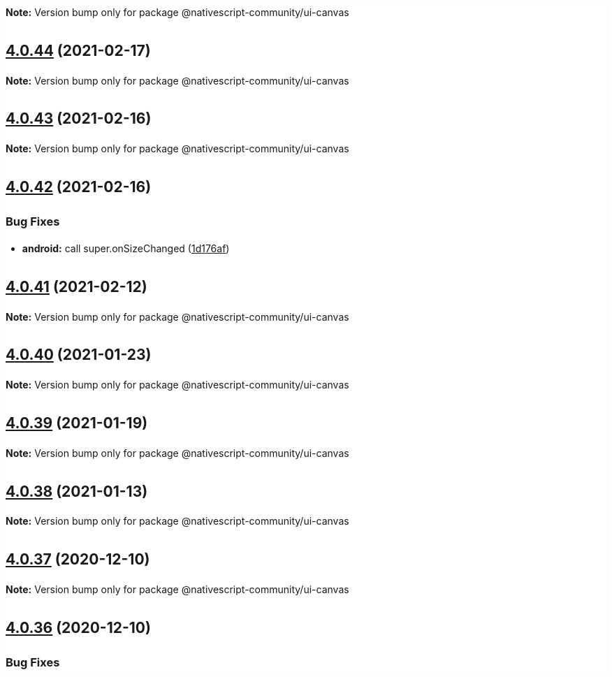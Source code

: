 **Note:** Version bump only for package @nativescript-community/ui-canvas

## [4.0.44](https://github.com/nativescript-community/ui-canvas/compare/v4.0.43...v4.0.44) (2021-02-17)

**Note:** Version bump only for package @nativescript-community/ui-canvas

## [4.0.43](https://github.com/nativescript-community/ui-canvas/compare/v4.0.42...v4.0.43) (2021-02-16)

**Note:** Version bump only for package @nativescript-community/ui-canvas

## [4.0.42](https://github.com/nativescript-community/ui-canvas/compare/v4.0.41...v4.0.42) (2021-02-16)

### Bug Fixes

-   **android:** call super.onSizeChanged ([1d176af](https://github.com/nativescript-community/ui-canvas/commit/1d176af1b79bc24e636190c20d8ddc6c68966379))

## [4.0.41](https://github.com/nativescript-community/ui-canvas/compare/v4.0.40...v4.0.41) (2021-02-12)

**Note:** Version bump only for package @nativescript-community/ui-canvas

## [4.0.40](https://github.com/nativescript-community/ui-canvas/compare/v4.0.39...v4.0.40) (2021-01-23)

**Note:** Version bump only for package @nativescript-community/ui-canvas

## [4.0.39](https://github.com/nativescript-community/ui-canvas/compare/v4.0.38...v4.0.39) (2021-01-19)

**Note:** Version bump only for package @nativescript-community/ui-canvas

## [4.0.38](https://github.com/nativescript-community/ui-canvas/compare/v4.0.37...v4.0.38) (2021-01-13)

**Note:** Version bump only for package @nativescript-community/ui-canvas

## [4.0.37](https://github.com/nativescript-community/ui-canvas/compare/v4.0.36...v4.0.37) (2020-12-10)

**Note:** Version bump only for package @nativescript-community/ui-canvas

## [4.0.36](https://github.com/nativescript-community/ui-canvas/compare/v4.0.35...v4.0.36) (2020-12-10)

### Bug Fixes
